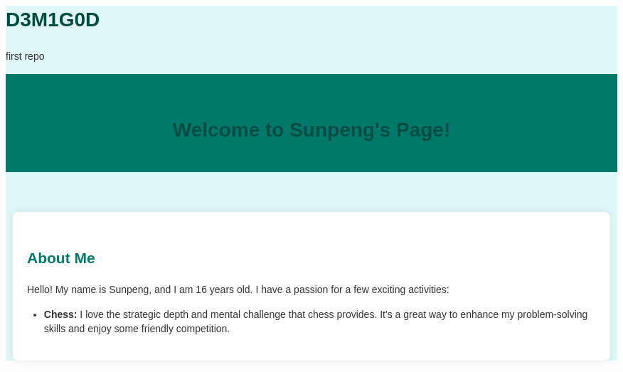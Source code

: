 # D3M1G0D
first repo
<!DOCTYPE html>
<html lang="en">
<head>
    <meta charset="UTF-8">
    <meta name="viewport" content="width=device-width, initial-scale=1.0">
    <title>Sunpeng's Personal Page</title>
    <style>
        body {
            font-family: Arial, sans-serif;
            margin: 0;
            padding: 0;
            background-color: #e0f7fa;
            color: #333;
        }
        header {
            background-color: #00796b;
            color: #fff;
            padding: 20px;
            text-align: center;
        }
        main {
            padding: 20px;
            max-width: 800px;
            margin: 0 auto;
            background-color: #fff;
            border-radius: 8px;
            box-shadow: 0 0 10px rgba(0, 0, 0, 0.1);
        }
        h1 {
            color: #004d40;
        }
        h2 {
            color: #00796b;
        }
        p {
            line-height: 1.6;
        }
        footer {
            background-color: #00796b;
            color: #fff;
            text-align: center;
            padding: 10px;
            position: fixed;
            width: 100%;
            bottom: 0;
        }
    </style>
</head>
<body>
    <header>
        <h1>Welcome to Sunpeng's Page!</h1>
    </header>
    <main>
        <h2>About Me</h2>
        <p>Hello! My name is Sunpeng, and I am 16 years old. I have a passion for a few exciting activities:</p>
        <ul>
            <li><strong>Chess:</strong> I love the strategic depth and mental challenge that chess provides. It's a great way to enhance my problem-solving skills and enjoy some friendly competition.</li>